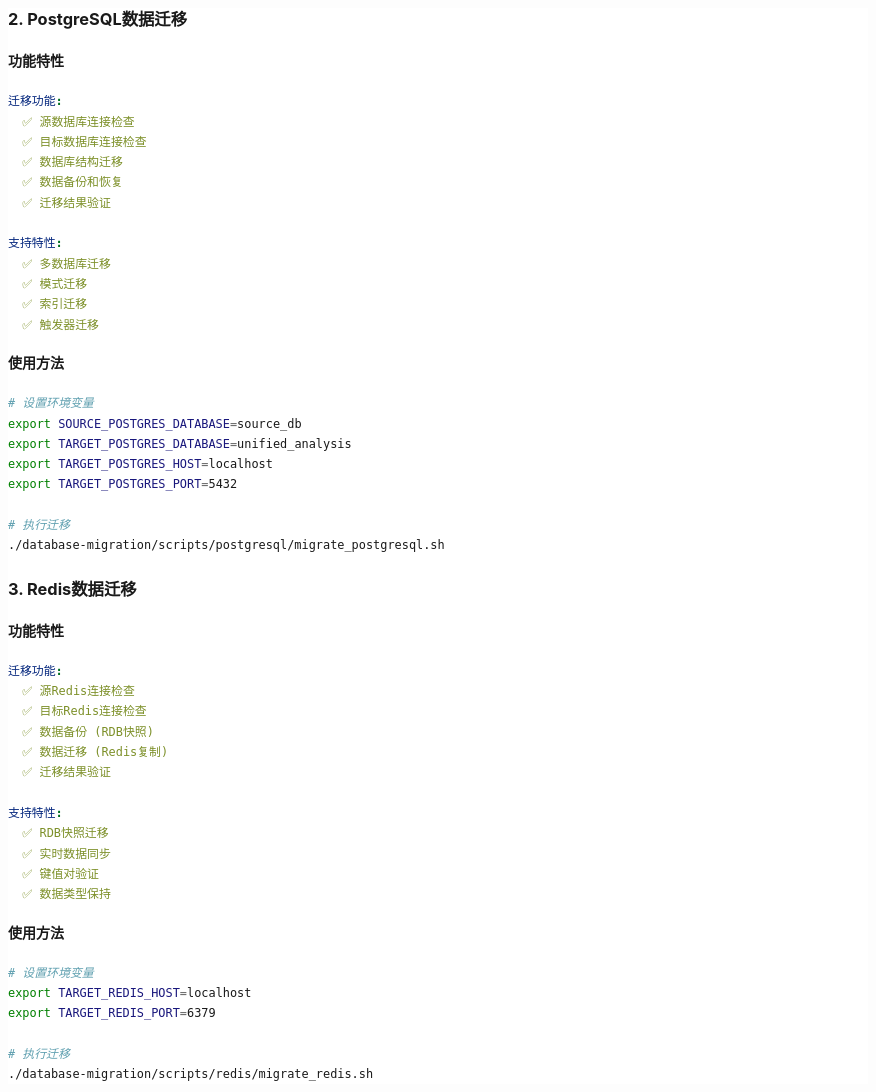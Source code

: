 ### **2. PostgreSQL数据迁移**

#### **功能特性**
```yaml
迁移功能:
  ✅ 源数据库连接检查
  ✅ 目标数据库连接检查
  ✅ 数据库结构迁移
  ✅ 数据备份和恢复
  ✅ 迁移结果验证

支持特性:
  ✅ 多数据库迁移
  ✅ 模式迁移
  ✅ 索引迁移
  ✅ 触发器迁移
```

#### **使用方法**
```bash
# 设置环境变量
export SOURCE_POSTGRES_DATABASE=source_db
export TARGET_POSTGRES_DATABASE=unified_analysis
export TARGET_POSTGRES_HOST=localhost
export TARGET_POSTGRES_PORT=5432

# 执行迁移
./database-migration/scripts/postgresql/migrate_postgresql.sh
```

### **3. Redis数据迁移**

#### **功能特性**
```yaml
迁移功能:
  ✅ 源Redis连接检查
  ✅ 目标Redis连接检查
  ✅ 数据备份 (RDB快照)
  ✅ 数据迁移 (Redis复制)
  ✅ 迁移结果验证

支持特性:
  ✅ RDB快照迁移
  ✅ 实时数据同步
  ✅ 键值对验证
  ✅ 数据类型保持
```

#### **使用方法**
```bash
# 设置环境变量
export TARGET_REDIS_HOST=localhost
export TARGET_REDIS_PORT=6379

# 执行迁移
./database-migration/scripts/redis/migrate_redis.sh
```
